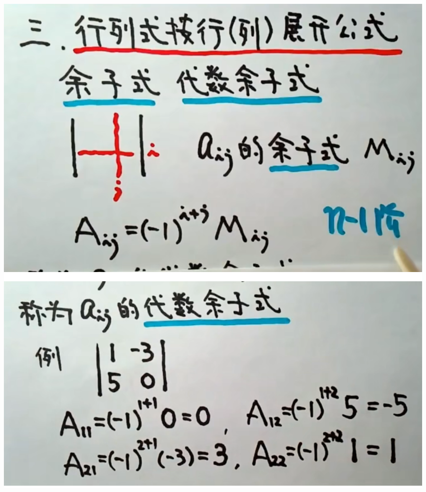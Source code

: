 ![image-20220418210251579](线性代数.assets/image-20220418210251579.png)

![image-20220418210420239](线性代数.assets/image-20220418210420239.png)
